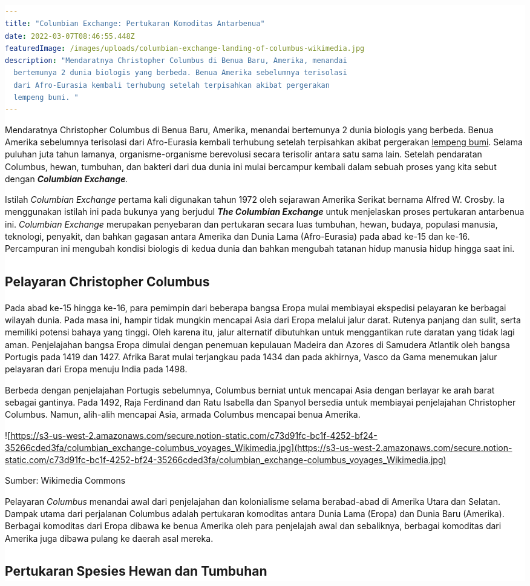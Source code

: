 ```yaml
---
title: "Columbian Exchange: Pertukaran Komoditas Antarbenua"
date: 2022-03-07T08:46:55.448Z
featuredImage: /images/uploads/columbian-exchange-landing-of-columbus-wikimedia.jpg
description: "Mendaratnya Christopher Columbus di Benua Baru, Amerika, menandai
  bertemunya 2 dunia biologis yang berbeda. Benua Amerika sebelumnya terisolasi
  dari Afro-Eurasia kembali terhubung setelah terpisahkan akibat pergerakan
  lempeng bumi. "
---
```

Mendaratnya Christopher Columbus di Benua Baru, Amerika, menandai bertemunya 2 dunia biologis yang berbeda. Benua Amerika sebelumnya terisolasi dari Afro-Eurasia kembali terhubung setelah terpisahkan akibat pergerakan [lempeng bumi](https://supergeografi.com/litosfer/struktur-lapisan-bumi/). Selama puluhan juta tahun lamanya, organisme-organisme berevolusi secara terisolir antara satu sama lain. Setelah pendaratan Columbus, hewan, tumbuhan, dan bakteri dari dua dunia ini mulai bercampur kembali dalam sebuah proses yang kita sebut dengan ***Columbian Exchange**.* 

Istilah *Columbian Exchange* pertama kali digunakan tahun 1972 oleh sejarawan Amerika Serikat bernama Alfred W. Crosby. Ia menggunakan istilah ini pada bukunya yang berjudul ***The Columbian Exchange*** untuk menjelaskan proses pertukaran antarbenua ini. *Columbian Exchange* merupakan penyebaran dan pertukaran secara luas tumbuhan, hewan, budaya, populasi manusia, teknologi, penyakit, dan bahkan gagasan antara Amerika dan Dunia Lama (Afro-Eurasia) pada abad ke-15 dan ke-16. Percampuran ini mengubah kondisi biologis di kedua dunia dan bahkan mengubah tatanan hidup manusia hidup hingga saat ini.

## Pelayaran Christopher Columbus

Pada abad ke-15 hingga ke-16, para pemimpin dari beberapa bangsa Eropa mulai membiayai ekspedisi pelayaran ke berbagai wilayah dunia. Pada masa ini, hampir tidak mungkin mencapai Asia dari Eropa melalui jalur darat. Rutenya panjang dan sulit, serta memiliki potensi bahaya yang tinggi. Oleh karena itu, jalur alternatif dibutuhkan untuk menggantikan rute daratan yang tidak lagi aman. Penjelajahan bangsa Eropa dimulai dengan penemuan kepulauan Madeira dan Azores di Samudera Atlantik oleh bangsa Portugis pada 1419 dan 1427. Afrika Barat mulai terjangkau pada 1434 dan pada akhirnya, Vasco da Gama menemukan jalur pelayaran dari Eropa menuju India pada 1498. 

Berbeda dengan penjelajahan Portugis sebelumnya, Columbus berniat untuk mencapai Asia dengan berlayar ke arah barat sebagai gantinya. Pada 1492, Raja Ferdinand dan Ratu Isabella dan Spanyol bersedia untuk membiayai penjelajahan Christopher Columbus. Namun, alih-alih mencapai Asia, armada Columbus mencapai benua Amerika. 

![https://s3-us-west-2.amazonaws.com/secure.notion-static.com/c73d91fc-bc1f-4252-bf24-35266cded3fa/columbian_exchange-columbus_voyages_Wikimedia.jpg](https://s3-us-west-2.amazonaws.com/secure.notion-static.com/c73d91fc-bc1f-4252-bf24-35266cded3fa/columbian_exchange-columbus_voyages_Wikimedia.jpg)

Sumber: Wikimedia Commons

Pelayaran *Columbus* menandai awal dari penjelajahan dan kolonialisme selama berabad-abad di Amerika Utara dan Selatan. Dampak utama dari perjalanan Columbus adalah pertukaran komoditas antara Dunia Lama (Eropa) dan Dunia Baru (Amerika). Berbagai komoditas dari Eropa dibawa ke benua Amerika oleh para penjelajah awal dan sebaliknya, berbagai komoditas dari Amerika juga dibawa pulang ke daerah asal mereka.

## Pertukaran Spesies Hewan dan Tumbuhan
